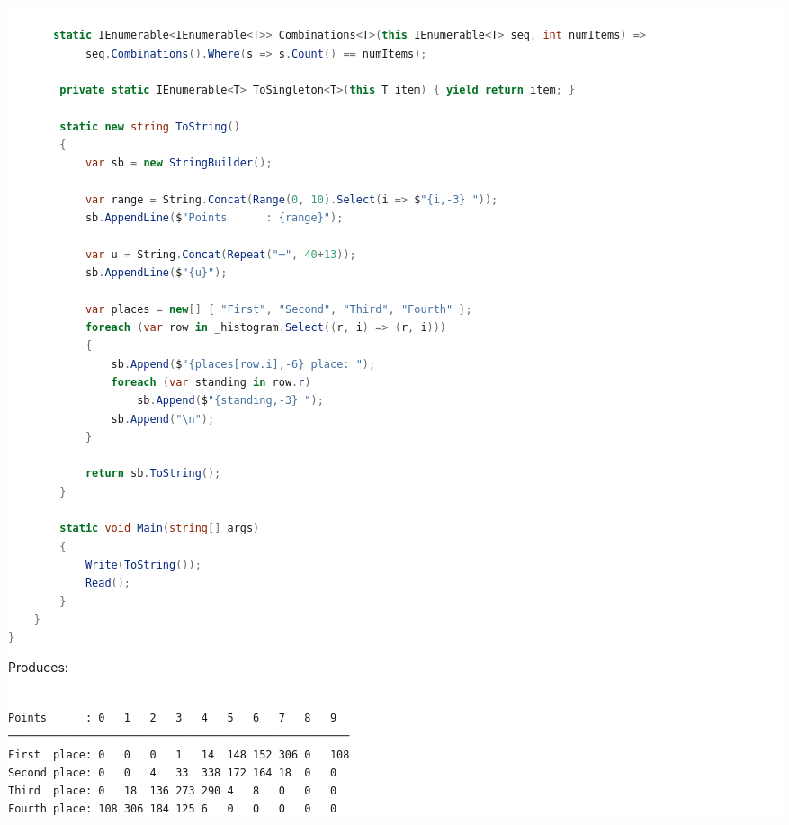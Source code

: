 ```c#

       static IEnumerable<IEnumerable<T>> Combinations<T>(this IEnumerable<T> seq, int numItems) =>
            seq.Combinations().Where(s => s.Count() == numItems);

        private static IEnumerable<T> ToSingleton<T>(this T item) { yield return item; }

        static new string ToString()
        {
            var sb = new StringBuilder();

            var range = String.Concat(Range(0, 10).Select(i => $"{i,-3} "));
            sb.AppendLine($"Points      : {range}");

            var u = String.Concat(Repeat("─", 40+13));
            sb.AppendLine($"{u}");

            var places = new[] { "First", "Second", "Third", "Fourth" };
            foreach (var row in _histogram.Select((r, i) => (r, i)))
            {
                sb.Append($"{places[row.i],-6} place: ");
                foreach (var standing in row.r)
                    sb.Append($"{standing,-3} ");
                sb.Append("\n");
            }

            return sb.ToString();
        }

        static void Main(string[] args)
        {
            Write(ToString());
            Read();
        }
    }
}

```

Produces:

```txt

Points      : 0   1   2   3   4   5   6   7   8   9
─────────────────────────────────────────────────────
First  place: 0   0   0   1   14  148 152 306 0   108
Second place: 0   0   4   33  338 172 164 18  0   0
Third  place: 0   18  136 273 290 4   8   0   0   0
Fourth place: 108 306 184 125 6   0   0   0   0   0

```


